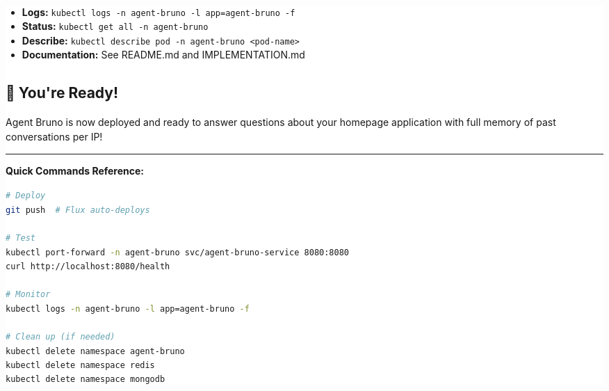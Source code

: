 - **Logs:** `kubectl logs -n agent-bruno -l app=agent-bruno -f`
- **Status:** `kubectl get all -n agent-bruno`
- **Describe:** `kubectl describe pod -n agent-bruno <pod-name>`
- **Documentation:** See README.md and IMPLEMENTATION.md

## 🎉 You're Ready!

Agent Bruno is now deployed and ready to answer questions about your homepage application with full memory of past conversations per IP!

---

**Quick Commands Reference:**

```bash
# Deploy
git push  # Flux auto-deploys

# Test
kubectl port-forward -n agent-bruno svc/agent-bruno-service 8080:8080
curl http://localhost:8080/health

# Monitor
kubectl logs -n agent-bruno -l app=agent-bruno -f

# Clean up (if needed)
kubectl delete namespace agent-bruno
kubectl delete namespace redis
kubectl delete namespace mongodb
```

